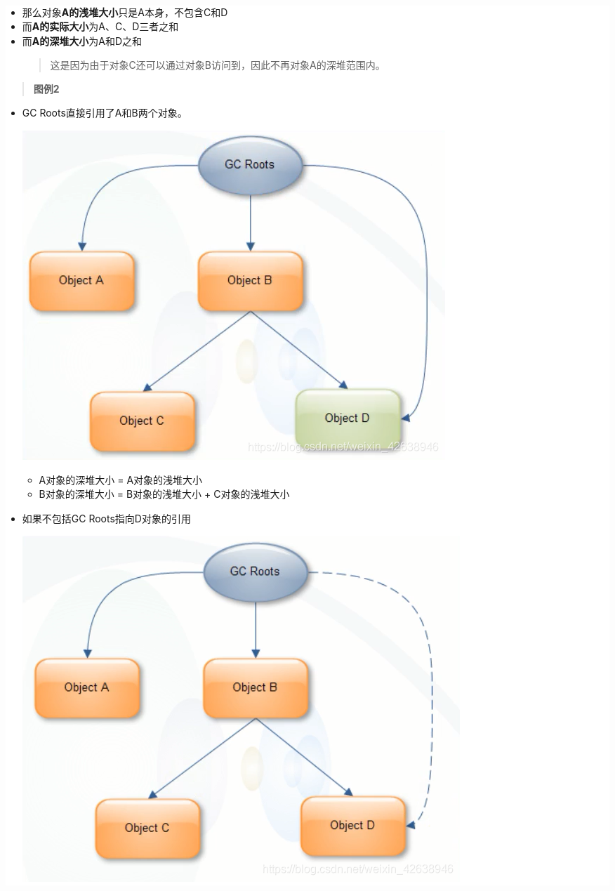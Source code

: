 - 那么对象**A的浅堆大小**只是A本身，不包含C和D
- 而**A的实际大小**为A、C、D三者之和
- 而**A的深堆大小**为A和D之和
  > 这是因为由于对象C还可以通过对象B访问到，因此不再对象A的深堆范围内。

> **图例2**

- GC Roots直接引用了A和B两个对象。

  ![jvm3-61.png](./image/jvm3-61.png)

  - A对象的深堆大小 = A对象的浅堆大小
  - B对象的深堆大小 = B对象的浅堆大小 + C对象的浅堆大小

- 如果不包括GC Roots指向D对象的引用

  ![jvm3-62.png](./image/jvm3-62.png)
